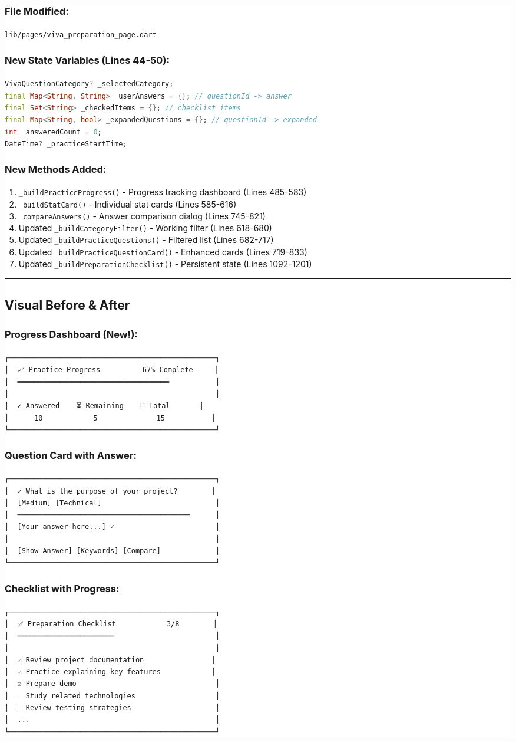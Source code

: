 ### File Modified:
`lib/pages/viva_preparation_page.dart`

### New State Variables (Lines 44-50):
```dart
VivaQuestionCategory? _selectedCategory;
final Map<String, String> _userAnswers = {}; // questionId -> answer
final Set<String> _checkedItems = {}; // checklist items
final Map<String, bool> _expandedQuestions = {}; // questionId -> expanded
int _answeredCount = 0;
DateTime? _practiceStartTime;
```

### New Methods Added:
1. `_buildPracticeProgress()` - Progress tracking dashboard (Lines 485-583)
2. `_buildStatCard()` - Individual stat cards (Lines 585-616)
3. `_compareAnswers()` - Answer comparison dialog (Lines 745-821)
4. Updated `_buildCategoryFilter()` - Working filter (Lines 618-680)
5. Updated `_buildPracticeQuestions()` - Filtered list (Lines 682-717)
6. Updated `_buildPracticeQuestionCard()` - Enhanced cards (Lines 719-833)
7. Updated `_buildPreparationChecklist()` - Persistent state (Lines 1092-1201)

---

## Visual Before & After

### Progress Dashboard (New!):
```
┌─────────────────────────────────────────────────┐
│  📈 Practice Progress          67% Complete     │
│  ════════════════════════════════════           │
│                                                 │
│  ✓ Answered    ⏳ Remaining    📝 Total       │
│      10            5              15           │
└─────────────────────────────────────────────────┘
```

### Question Card with Answer:
```
┌─────────────────────────────────────────────────┐
│  ✓ What is the purpose of your project?        │
│  [Medium] [Technical]                           │
│  ─────────────────────────────────────────      │
│  [Your answer here...] ✓                        │
│                                                 │
│  [Show Answer] [Keywords] [Compare]             │
└─────────────────────────────────────────────────┘
```

### Checklist with Progress:
```
┌─────────────────────────────────────────────────┐
│  ✅ Preparation Checklist            3/8        │
│  ═══════════════════════                        │
│                                                 │
│  ☑ Review project documentation                │
│  ☑ Practice explaining key features            │
│  ☑ Prepare demo                                 │
│  ☐ Study related technologies                   │
│  ☐ Review testing strategies                    │
│  ...                                            │
└─────────────────────────────────────────────────┘
```